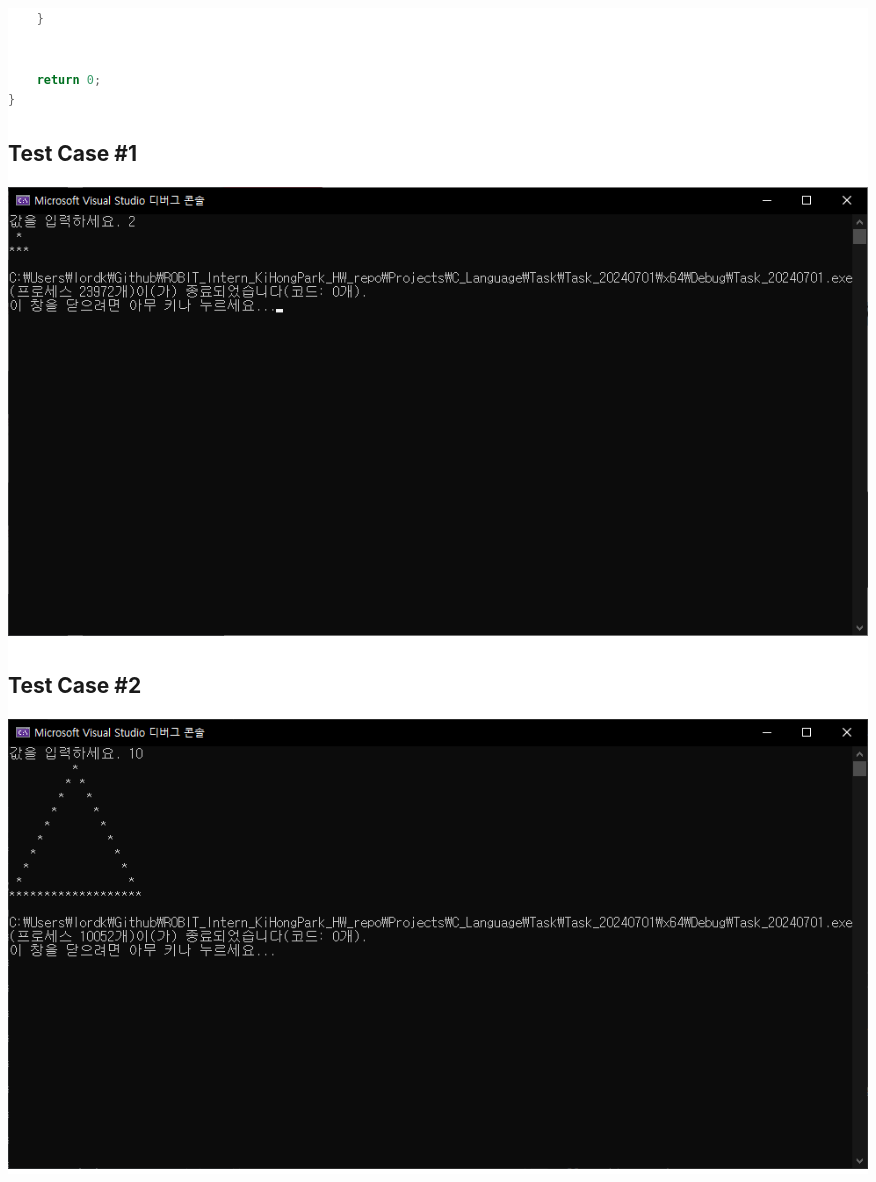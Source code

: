 ```C
	}


	return 0;
}
```

## Test Case #1
![Task6_TestCase_1](./Imgs/task6_testcase_1.png)

## Test Case #2
![Task6_TestCase_2](./Imgs/task6_testcase_2.png)
